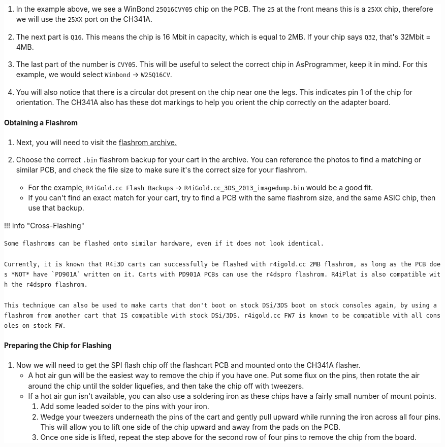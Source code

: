 1. In the example above, we see a WinBond `25Q16CVY05` chip on the PCB. The `25` at the front means this is a `25XX` chip, therefore we will use the `25XX` port on the CH341A.

1. The next part is `Q16`. This means the chip is 16 Mbit in capacity, which is equal to 2MB. If your chip says `Q32`, that's 32Mbit = 4MB.

1. The last part of the number is `CVY05`. This will be useful to select the correct chip in AsProgrammer, keep it in mind. For this example, we would select `Winbond` -> `W25Q16CV`.

1. You will also notice that there is a circular dot present on the chip near one the legs. This indicates pin 1 of the chip for orientation. The CH341A also has these dot markings to help you orient the chip correctly on the adapter board.

#### Obtaining a Flashrom

1. Next, you will need to visit the [flashrom archive.](https://drive.google.com/drive/folders/10poT7I4Z2BPAnFp3QKKvsvM6toBQ5crm)

1. Choose the correct `.bin` flashrom backup for your cart in the archive. You can reference the photos to find a matching or similar PCB, and check the file size to make sure it's the correct size for your flashrom.
    - For the example, `R4iGold.cc Flash Backups` -> `R4iGold.cc_3DS_2013_imagedump.bin` would be a good fit.
    - If you can't find an exact match for your cart, try to find a PCB with the same flashrom size, and the same ASIC chip, then use that backup.

!!! info "Cross-Flashing"

    Some flashroms can be flashed onto similar hardware, even if it does not look identical.
    
    Currently, it is known that R4i3D carts can successfully be flashed with r4igold.cc 2MB flashrom, as long as the PCB does *NOT* have `PD901A` written on it. Carts with PD901A PCBs can use the r4dspro flashrom. R4iPlat is also compatible with the r4dspro flashrom.
    
    This technique can also be used to make carts that don't boot on stock DSi/3DS boot on stock consoles again, by using a flashrom from another cart that IS compatible with stock DSi/3DS. r4igold.cc FW7 is known to be compatible with all consoles on stock FW.

#### Preparing the Chip for Flashing

1. Now we will need to get the SPI flash chip off the flashcart PCB and mounted onto the CH341A flasher.
    - A hot air gun will be the easiest way to remove the chip if you have one. Put some flux on the pins, then rotate the air around the chip until the solder liquefies, and then take the chip off with tweezers.
    - If a hot air gun isn't available, you can also use a soldering iron as these chips have a fairly small number of mount points.
        1. Add some leaded solder to the pins with your iron.
        1. Wedge your tweezers underneath the pins of the cart and gently pull upward while running the iron across all four pins. This will allow you to lift one side of the chip upward and away from the pads on the PCB.
        1. Once one side is lifted, repeat the step above for the second row of four pins to remove the chip from the board.
